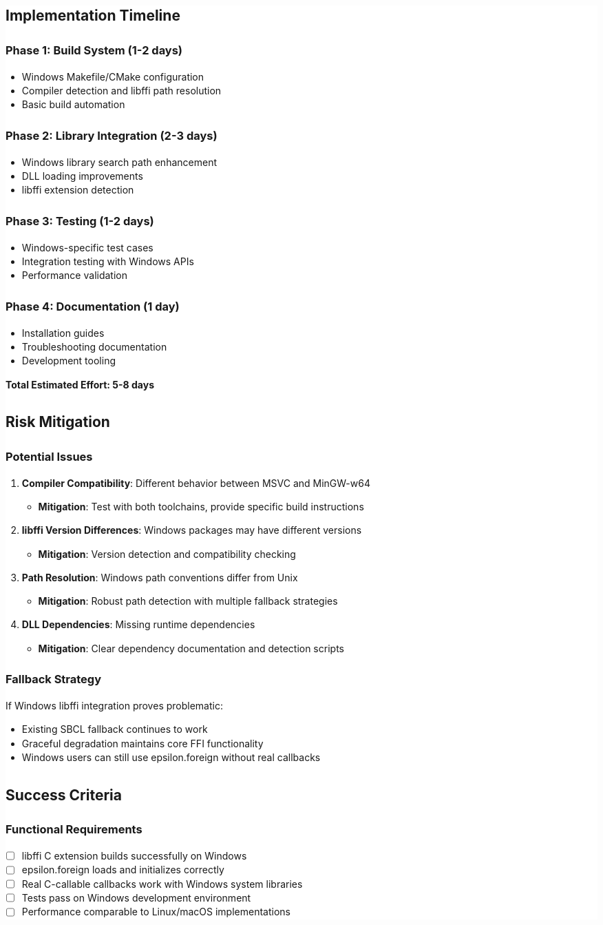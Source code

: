 
## Implementation Timeline

### Phase 1: Build System (1-2 days)
- Windows Makefile/CMake configuration
- Compiler detection and libffi path resolution
- Basic build automation

### Phase 2: Library Integration (2-3 days)
- Windows library search path enhancement
- DLL loading improvements
- libffi extension detection

### Phase 3: Testing (1-2 days)
- Windows-specific test cases
- Integration testing with Windows APIs
- Performance validation

### Phase 4: Documentation (1 day)
- Installation guides
- Troubleshooting documentation
- Development tooling

**Total Estimated Effort: 5-8 days**

## Risk Mitigation

### Potential Issues

1. **Compiler Compatibility**: Different behavior between MSVC and MinGW-w64
   - **Mitigation**: Test with both toolchains, provide specific build instructions

2. **libffi Version Differences**: Windows packages may have different versions
   - **Mitigation**: Version detection and compatibility checking

3. **Path Resolution**: Windows path conventions differ from Unix
   - **Mitigation**: Robust path detection with multiple fallback strategies

4. **DLL Dependencies**: Missing runtime dependencies
   - **Mitigation**: Clear dependency documentation and detection scripts

### Fallback Strategy

If Windows libffi integration proves problematic:
- Existing SBCL fallback continues to work
- Graceful degradation maintains core FFI functionality
- Windows users can still use epsilon.foreign without real callbacks

## Success Criteria

### Functional Requirements
- [ ] libffi C extension builds successfully on Windows
- [ ] epsilon.foreign loads and initializes correctly
- [ ] Real C-callable callbacks work with Windows system libraries
- [ ] Tests pass on Windows development environment
- [ ] Performance comparable to Linux/macOS implementations
